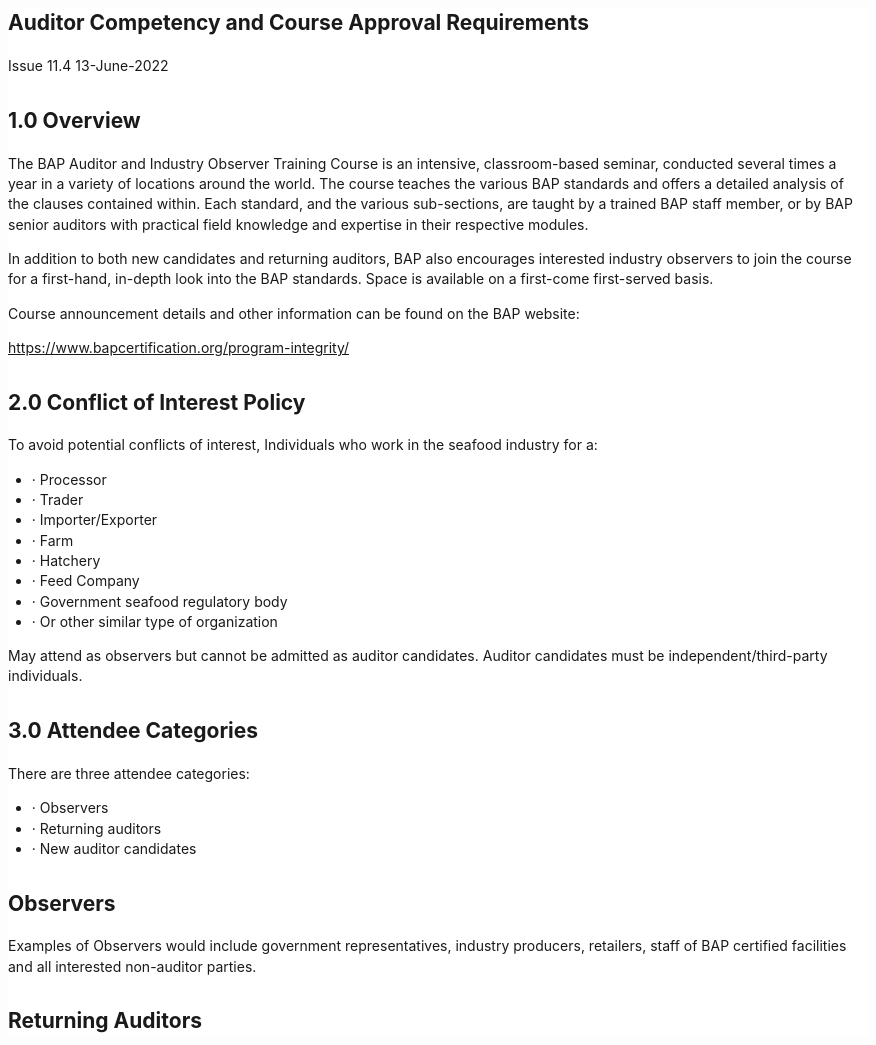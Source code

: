 

## Auditor Competency and Course Approval Requirements

Issue 11.4 13-June-2022

## 1.0 Overview

The  BAP  Auditor  and  Industry  Observer  Training  Course  is  an  intensive,  classroom-based  seminar, conducted several times a year in a variety of locations around the world. The course teaches the various BAP standards and offers a detailed analysis of the clauses contained within.  Each standard, and the various sub-sections, are taught by a trained BAP staff member, or by BAP senior auditors with practical field knowledge and expertise in their respective modules.

In  addition  to  both  new  candidates  and  returning  auditors,  BAP  also  encourages  interested  industry observers to join the course for a first-hand, in-depth look into the BAP standards. Space is available on a first-come first-served basis.

Course announcement details and other information can be found on the BAP website:

https://www.bapcertification.org/program-integrity/

## 2.0 Conflict of Interest Policy

To avoid potential conflicts of interest, Individuals who work in the seafood industry for a:

- · Processor
- · Trader
- · Importer/Exporter
- · Farm
- · Hatchery
- · Feed Company
- · Government seafood regulatory body
- · Or other similar type of organization

May  attend  as  observers  but  cannot  be  admitted  as  auditor  candidates.  Auditor  candidates  must  be independent/third-party individuals.

## 3.0 Attendee Categories

There are three attendee categories:

- · Observers
- · Returning auditors
- · New auditor candidates

## Observers

Examples of Observers would include government representatives, industry producers, retailers, staff of BAP certified facilities and all interested non-auditor parties.

## Returning Auditors
